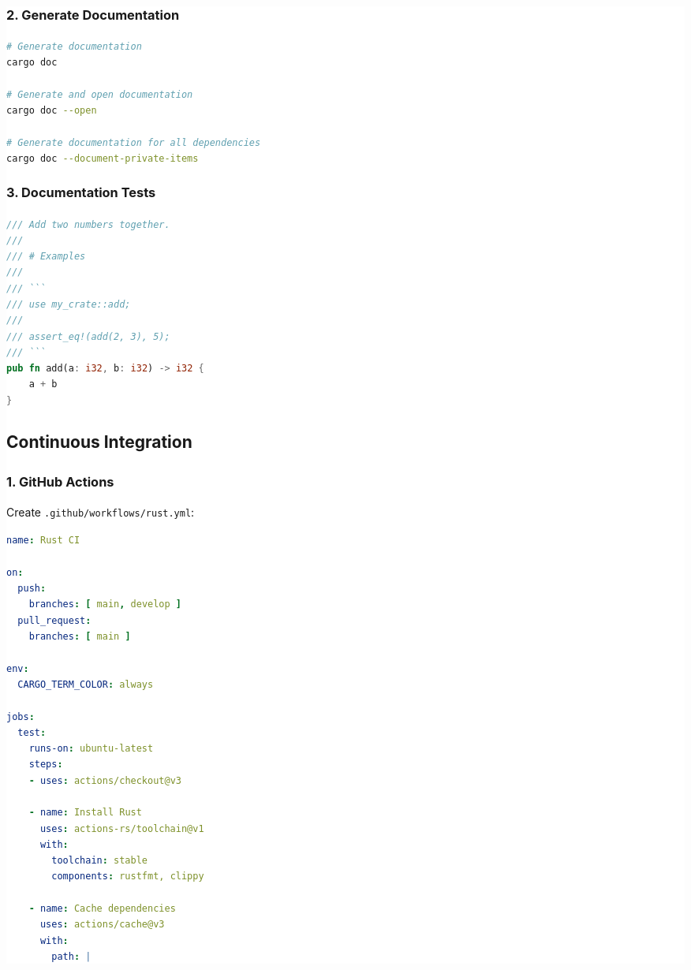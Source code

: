 ### 2. Generate Documentation

```bash
# Generate documentation
cargo doc

# Generate and open documentation
cargo doc --open

# Generate documentation for all dependencies
cargo doc --document-private-items
```

### 3. Documentation Tests

```rust
/// Add two numbers together.
///
/// # Examples
///
/// ```
/// use my_crate::add;
///
/// assert_eq!(add(2, 3), 5);
/// ```
pub fn add(a: i32, b: i32) -> i32 {
    a + b
}
```

## Continuous Integration

### 1. GitHub Actions

Create `.github/workflows/rust.yml`:

```yaml
name: Rust CI

on:
  push:
    branches: [ main, develop ]
  pull_request:
    branches: [ main ]

env:
  CARGO_TERM_COLOR: always

jobs:
  test:
    runs-on: ubuntu-latest
    steps:
    - uses: actions/checkout@v3
    
    - name: Install Rust
      uses: actions-rs/toolchain@v1
      with:
        toolchain: stable
        components: rustfmt, clippy
        
    - name: Cache dependencies
      uses: actions/cache@v3
      with:
        path: |
```